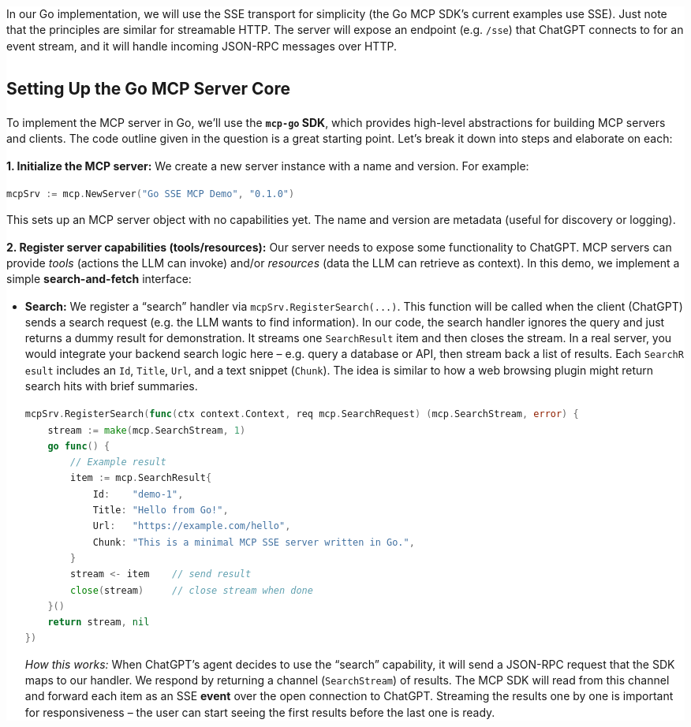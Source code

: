 In our Go implementation, we will use the SSE transport for simplicity (the Go MCP SDK’s current examples use SSE). Just note that the principles are similar for streamable HTTP. The server will expose an endpoint (e.g. `/sse`) that ChatGPT connects to for an event stream, and it will handle incoming JSON-RPC messages over HTTP.

## Setting Up the Go MCP Server Core

To implement the MCP server in Go, we’ll use the **`mcp-go` SDK**, which provides high-level abstractions for building MCP servers and clients. The code outline given in the question is a great starting point. Let’s break it down into steps and elaborate on each:

**1. Initialize the MCP server:** We create a new server instance with a name and version. For example:

```go
mcpSrv := mcp.NewServer("Go SSE MCP Demo", "0.1.0")
```

This sets up an MCP server object with no capabilities yet. The name and version are metadata (useful for discovery or logging).

**2. Register server capabilities (tools/resources):** Our server needs to expose some functionality to ChatGPT. MCP servers can provide *tools* (actions the LLM can invoke) and/or *resources* (data the LLM can retrieve as context). In this demo, we implement a simple **search-and-fetch** interface:

* **Search:** We register a “search” handler via `mcpSrv.RegisterSearch(...)`. This function will be called when the client (ChatGPT) sends a search request (e.g. the LLM wants to find information). In our code, the search handler ignores the query and just returns a dummy result for demonstration. It streams one `SearchResult` item and then closes the stream. In a real server, you would integrate your backend search logic here – e.g. query a database or API, then stream back a list of results. Each `SearchResult` includes an `Id`, `Title`, `Url`, and a text snippet (`Chunk`). The idea is similar to how a web browsing plugin might return search hits with brief summaries.

  ```go
  mcpSrv.RegisterSearch(func(ctx context.Context, req mcp.SearchRequest) (mcp.SearchStream, error) {
      stream := make(mcp.SearchStream, 1)
      go func() {
          // Example result
          item := mcp.SearchResult{
              Id:    "demo-1",
              Title: "Hello from Go!",
              Url:   "https://example.com/hello",
              Chunk: "This is a minimal MCP SSE server written in Go.",
          }
          stream <- item    // send result
          close(stream)     // close stream when done
      }()
      return stream, nil
  })
  ```

  *How this works:* When ChatGPT’s agent decides to use the “search” capability, it will send a JSON-RPC request that the SDK maps to our handler. We respond by returning a channel (`SearchStream`) of results. The MCP SDK will read from this channel and forward each item as an SSE **event** over the open connection to ChatGPT. Streaming the results one by one is important for responsiveness – the user can start seeing the first results before the last one is ready.
